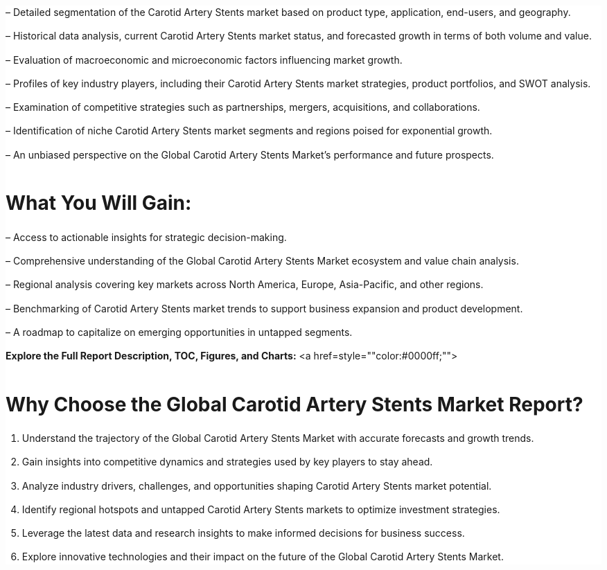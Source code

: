 – Detailed segmentation of the Carotid Artery Stents market based on product type, application, end-users, and geography.

– Historical data analysis, current Carotid Artery Stents market status, and forecasted growth in terms of both volume and value.

– Evaluation of macroeconomic and microeconomic factors influencing market growth.

– Profiles of key industry players, including their Carotid Artery Stents market strategies, product portfolios, and SWOT analysis.

– Examination of competitive strategies such as partnerships, mergers, acquisitions, and collaborations.

– Identification of niche Carotid Artery Stents market segments and regions poised for exponential growth.

– An unbiased perspective on the Global Carotid Artery Stents Market’s performance and future prospects.

# <strong>What You Will Gain:</strong>

– Access to actionable insights for strategic decision-making.

– Comprehensive understanding of the Global Carotid Artery Stents Market ecosystem and value chain analysis.

– Regional analysis covering key markets across North America, Europe, Asia-Pacific, and other regions.

– Benchmarking of Carotid Artery Stents market trends to support business expansion and product development.

– A roadmap to capitalize on emerging opportunities in untapped segments.

<strong>Explore the Full Report Description, TOC, Figures, and Charts:</strong>
<a href=style=""color:#0000ff;""></a>

# <strong>Why Choose the Global Carotid Artery Stents Market Report?</strong>

1. Understand the trajectory of the Global Carotid Artery Stents Market with accurate forecasts and growth trends.

2. Gain insights into competitive dynamics and strategies used by key players to stay ahead.

3. Analyze industry drivers, challenges, and opportunities shaping Carotid Artery Stents market potential.

4. Identify regional hotspots and untapped Carotid Artery Stents markets to optimize investment strategies.

5. Leverage the latest data and research insights to make informed decisions for business success.

6. Explore innovative technologies and their impact on the future of the Global Carotid Artery Stents Market.
